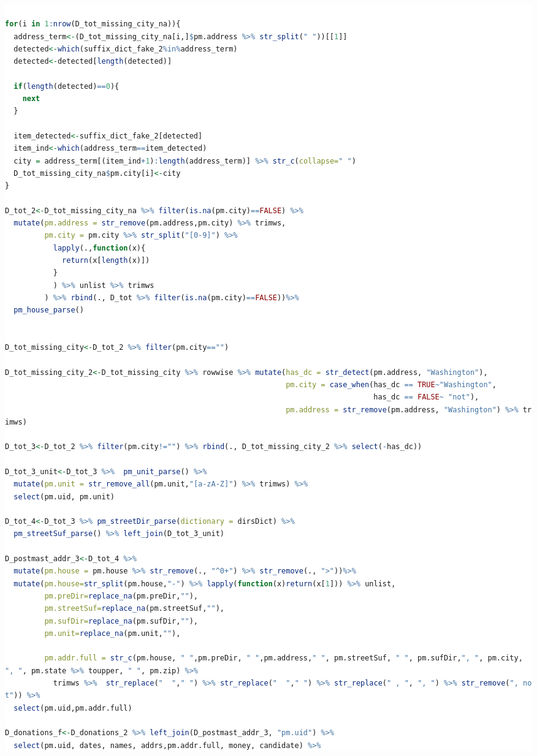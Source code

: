 ``` r

for(i in 1:nrow(D_tot_missing_city_na)){
  address_term<-(D_tot_missing_city_na[i,]$pm.address %>% str_split(" "))[[1]]
  detected<-which(suffix_dict_fake_2%in%address_term)
  detected<-detected[length(detected)]
  
  if(length(detected)==0){
    next
  }
  
  item_detected<-suffix_dict_fake_2[detected]
  item_ind<-which(address_term==item_detected)
  city = address_term[(item_ind+1):length(address_term)] %>% str_c(collapse=" ")
  D_tot_missing_city_na$pm.city[i]<-city
}

D_tot_2<-D_tot_missing_city_na %>% filter(is.na(pm.city)==FALSE) %>%
  mutate(pm.address = str_remove(pm.address,pm.city) %>% trimws,
         pm.city = pm.city %>% str_split("[0-9]") %>% 
           lapply(.,function(x){
             return(x[length(x)])
           }
           ) %>% unlist %>% trimws
         ) %>% rbind(., D_tot %>% filter(is.na(pm.city)==FALSE))%>% 
  pm_house_parse()  


D_tot_missing_city<-D_tot_2 %>% filter(pm.city=="")

D_tot_missing_city_2<-D_tot_missing_city %>% rowwise %>% mutate(has_dc = str_detect(pm.address, "Washington"),
                                                                pm.city = case_when(has_dc == TRUE~"Washington",
                                                                                    has_dc == FALSE~ "not"),
                                                                pm.address = str_remove(pm.address, "Washington") %>% trimws)

D_tot_3<-D_tot_2 %>% filter(pm.city!="") %>% rbind(., D_tot_missing_city_2 %>% select(-has_dc))

D_tot_3_unit<-D_tot_3 %>%  pm_unit_parse() %>% 
  mutate(pm.unit = str_remove_all(pm.unit,"[a-zA-Z]") %>% trimws) %>% 
  select(pm.uid, pm.unit)

D_tot_4<-D_tot_3 %>% pm_streetDir_parse(dictionary = dirsDict) %>%
  pm_streetSuf_parse() %>% left_join(D_tot_3_unit)

D_postmast_addr_3<-D_tot_4 %>% 
  mutate(pm.house = pm.house %>% str_remove(., "^0+") %>% str_remove(., ">"))%>% 
  mutate(pm.house=str_split(pm.house,"-") %>% lapply(function(x)return(x[1])) %>% unlist,
         pm.preDir=replace_na(pm.preDir,""),
         pm.streetSuf=replace_na(pm.streetSuf,""),
         pm.sufDir=replace_na(pm.sufDir,""),
         pm.unit=replace_na(pm.unit,""),
         
         pm.addr.full = str_c(pm.house, " ",pm.preDir, " ",pm.address," ", pm.streetSuf, " ", pm.sufDir,", ", pm.city, ", ", pm.state %>% toupper, " ", pm.zip) %>% 
           trimws %>%  str_replace("  "," ") %>% str_replace("  "," ") %>% str_replace(" , ", ", ") %>% str_remove(", not")) %>%
  select(pm.uid,pm.addr.full)

D_donations_f<-D_donations_2 %>% left_join(D_postmast_addr_3, "pm.uid") %>% 
  select(pm.uid, dates, names, addrs,pm.addr.full, money, candidate) %>% 
```
